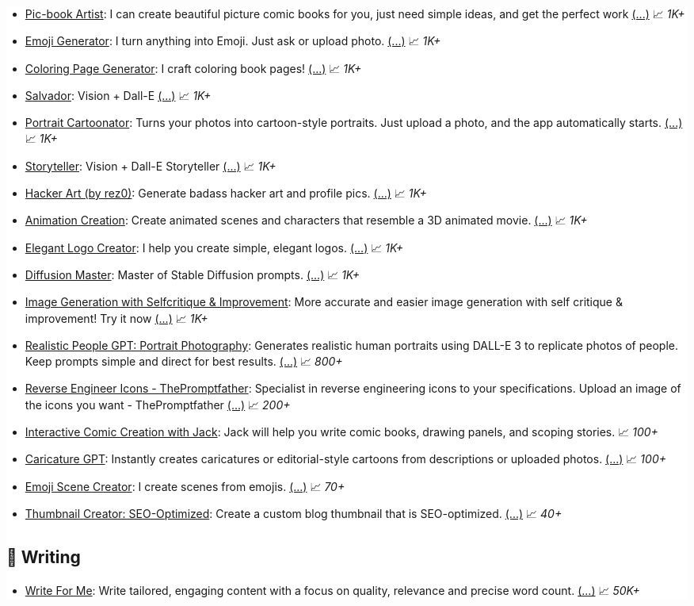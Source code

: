 - [Pic-book Artist](https://chat.openai.com/g/g-wJVjE9bQs): I can create beautiful picture comic books for you, just need simple ideas, and get the perfect work [\(...\)](support/desc/wJVjE9bQs.md) 📈 <i>1K+</i>

- [Emoji Generator](https://chat.openai.com/g/g-wkmOq6AxG): I turn anything into Emoji. Just ask or upload photo. [\(...\)](support/desc/wkmOq6AxG.md) 📈 <i>1K+</i>

- [Coloring Page Generator](https://chat.openai.com/g/g-z6g4Tux4I): I craft coloring book pages! [\(...\)](support/desc/z6g4Tux4I.md) 📈 <i>1K+</i>

- [Salvador](https://chat.openai.com/g/g-6iEq5asfX): Vision + Dall-E [\(...\)](support/desc/6iEq5asfX.md) 📈 <i>1K+</i>

- [Portrait Cartoonator](https://chat.openai.com/g/g-BVAcMP7wX): Turns your photos into cartoon-style portraits. Just upload a photo, and the app automatically starts. [\(...\)](support/desc/BVAcMP7wX.md) 📈 <i>1K+</i>

- [Storyteller](https://chat.openai.com/g/g-dmgFloZ5w): Vision + Dall-E Storyteller [\(...\)](support/desc/dmgFloZ5w.md) 📈 <i>1K+</i>

- [Hacker Art \(by rez0\)](https://chat.openai.com/g/g-LjmHKgJZO): Generate badass hacker art and profile pics. [\(...\)](support/desc/LjmHKgJZO.md) 📈 <i>1K+</i>

- [Animation Creation](https://chat.openai.com/g/g-mMk82EkTz): Create animated scenes and characters that resemble a 3D animated movie. [\(...\)](support/desc/mMk82EkTz.md) 📈 <i>1K+</i>

- [Elegant Logo Creator](https://chat.openai.com/g/g-LGCrvDOW6): I help you create simple, elegant logos. [\(...\)](support/desc/LGCrvDOW6.md) 📈 <i>1K+</i>

- [Diffusion Master](https://chat.openai.com/g/g-FMXlNpFkB): Master of Stable Diffusion prompts. [\(...\)](support/desc/FMXlNpFkB.md) 📈 <i>1K+</i>

- [Image Generation with Selfcritique & Improvement](https://chat.openai.com/g/g-YVPXvT5zC): More accurate and easier image generation with self critique & improvement! Try it now [\(...\)](support/desc/YVPXvT5zC.md) 📈 <i>1K+</i>

- [Realistic People GPT: Portrait Photography](https://chat.openai.com/g/g-U6OybyO3h): Generates realistic human portraits using DALL-E 3 to replicate photos of people. Keep prompts simple and direct for best results. [\(...\)](support/desc/U6OybyO3h.md) 📈 <i>800+</i>

- [Reverse Engineer Icons - ThePromptfather](https://chat.openai.com/g/g-UQsm4ojuT): Specialist in reverse engineering icons to your specifications. Upload an image of the icons you want - ThePromptfather [\(...\)](support/desc/UQsm4ojuT.md) 📈 <i>200+</i>

- [Interactive Comic Creation with Jack](https://chat.openai.com/g/g-ASy25fXeS): Jack will help you write comic books, drawing panels, and scoping stories. 📈 <i>100+</i>

- [Caricature GPT](https://chat.openai.com/g/g-EtLaqIeIh): Instantly creates caricatures or editorial-style cartoons from descriptions or uploaded photos. [\(...\)](support/desc/EtLaqIeIh.md) 📈 <i>100+</i>

- [Emoji Scene Creator](https://chat.openai.com/g/g-uKv2D5SHy): I create scenes from emojis. [\(...\)](support/desc/uKv2D5SHy.md) 📈 <i>70+</i>

- [Thumbnail Creator: SEO-Optimized](https://chat.openai.com/g/g-40ffYDkao): Create a custom blog thumbnail that is SEO-optimized. [\(...\)](support/desc/40ffYDkao.md) 📈 <i>40+</i>



## 📝 Writing
- [Write For Me](https://chat.openai.com/g/g-B3hgivKK9): Write tailored, engaging content with a focus on quality, relevance and precise word count. [\(...\)](support/desc/B3hgivKK9.md) 📈 <i>50K+</i>
